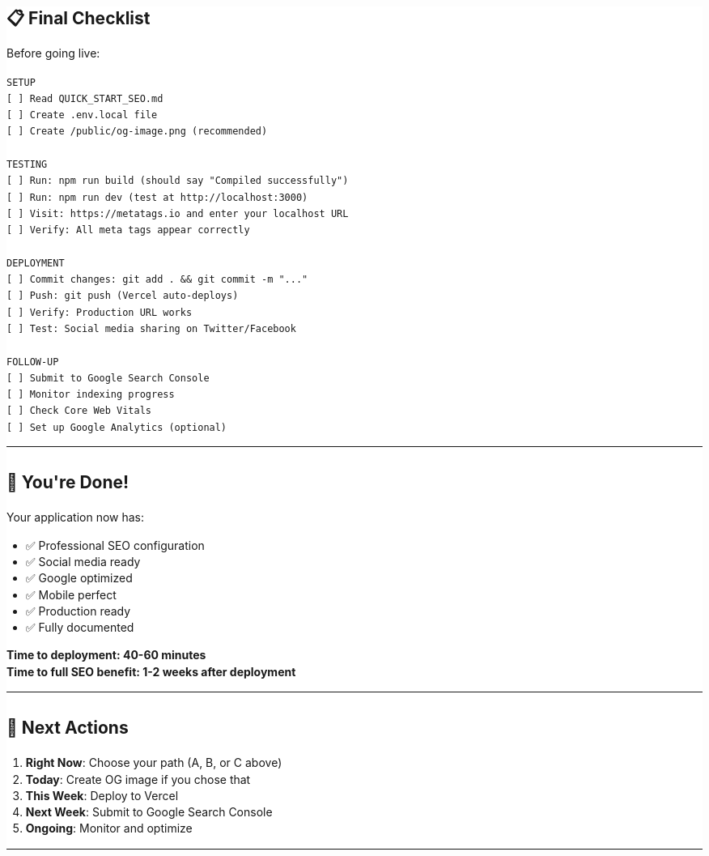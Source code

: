 
## 📋 Final Checklist

Before going live:
```
SETUP
[ ] Read QUICK_START_SEO.md
[ ] Create .env.local file
[ ] Create /public/og-image.png (recommended)

TESTING
[ ] Run: npm run build (should say "Compiled successfully")
[ ] Run: npm run dev (test at http://localhost:3000)
[ ] Visit: https://metatags.io and enter your localhost URL
[ ] Verify: All meta tags appear correctly

DEPLOYMENT
[ ] Commit changes: git add . && git commit -m "..."
[ ] Push: git push (Vercel auto-deploys)
[ ] Verify: Production URL works
[ ] Test: Social media sharing on Twitter/Facebook

FOLLOW-UP
[ ] Submit to Google Search Console
[ ] Monitor indexing progress
[ ] Check Core Web Vitals
[ ] Set up Google Analytics (optional)
```

---

## 🎊 You're Done!

Your application now has:
- ✅ Professional SEO configuration
- ✅ Social media ready
- ✅ Google optimized
- ✅ Mobile perfect
- ✅ Production ready
- ✅ Fully documented

**Time to deployment: 40-60 minutes**  
**Time to full SEO benefit: 1-2 weeks after deployment**

---

## 🚀 Next Actions

1. **Right Now**: Choose your path (A, B, or C above)
2. **Today**: Create OG image if you chose that
3. **This Week**: Deploy to Vercel
4. **Next Week**: Submit to Google Search Console
5. **Ongoing**: Monitor and optimize

---